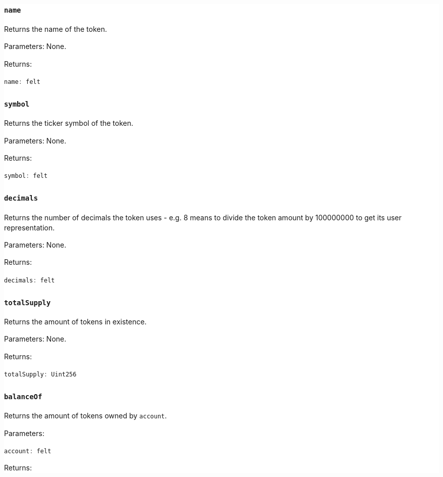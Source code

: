 ### `name`

Returns the name of the token.

Parameters: None.

Returns:

```jsx
name: felt
```

### `symbol`

Returns the ticker symbol of the token.

Parameters: None.

Returns:

```jsx
symbol: felt
```

### `decimals`

Returns the number of decimals the token uses - e.g. 8 means to divide the token amount by 100000000 to get its user representation.

Parameters: None.

Returns:

```jsx
decimals: felt
```

### `totalSupply`

Returns the amount of tokens in existence.

Parameters: None.

Returns:

```jsx
totalSupply: Uint256
```

### `balanceOf`

Returns the amount of tokens owned by `account`.

Parameters:

```jsx
account: felt
```

Returns:
